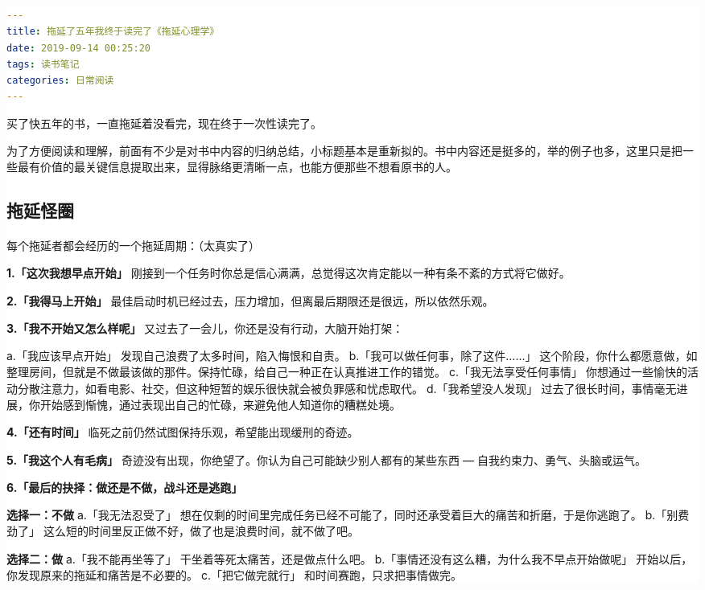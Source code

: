 ```yaml
---
title: 拖延了五年我终于读完了《拖延心理学》
date: 2019-09-14 00:25:20
tags: 读书笔记
categories: 日常阅读
---
```

买了快五年的书，一直拖延着没看完，现在终于一次性读完了。

为了方便阅读和理解，前面有不少是对书中内容的归纳总结，小标题基本是重新拟的。书中内容还是挺多的，举的例子也多，这里只是把一些最有价值的最关键信息提取出来，显得脉络更清晰一点，也能方便那些不想看原书的人。



## 拖延怪圈
每个拖延者都会经历的一个拖延周期：（太真实了）

**1.「这次我想早点开始」**
刚接到一个任务时你总是信心满满，总觉得这次肯定能以一种有条不紊的方式将它做好。

**2.「我得马上开始」**
最佳启动时机已经过去，压力增加，但离最后期限还是很远，所以依然乐观。

**3.「我不开始又怎么样呢」**
又过去了一会儿，你还是没有行动，大脑开始打架：

a.「我应该早点开始」
发现自己浪费了太多时间，陷入悔恨和自责。
b.「我可以做任何事，除了这件……」
这个阶段，你什么都愿意做，如整理房间，但就是不做最该做的那件。保持忙碌，给自己一种正在认真推进工作的错觉。
c.「我无法享受任何事情」
你想通过一些愉快的活动分散注意力，如看电影、社交，但这种短暂的娱乐很快就会被负罪感和忧虑取代。
d.「我希望没人发现」
过去了很长时间，事情毫无进展，你开始感到惭愧，通过表现出自己的忙碌，来避免他人知道你的糟糕处境。

**4.「还有时间」**
临死之前仍然试图保持乐观，希望能出现缓刑的奇迹。

**5.「我这个人有毛病」**
奇迹没有出现，你绝望了。你认为自己可能缺少别人都有的某些东西 — 自我约束力、勇气、头脑或运气。

**6.「最后的抉择：做还是不做，战斗还是逃跑」**

**选择一：不做**
a.「我无法忍受了」
想在仅剩的时间里完成任务已经不可能了，同时还承受着巨大的痛苦和折磨，于是你逃跑了。
b.「别费劲了」
这么短的时间里反正做不好，做了也是浪费时间，就不做了吧。

**选择二：做**
a.「我不能再坐等了」
干坐着等死太痛苦，还是做点什么吧。
b.「事情还没有这么糟，为什么我不早点开始做呢」
开始以后，你发现原来的拖延和痛苦是不必要的。
c.「把它做完就行」
和时间赛跑，只求把事情做完。
